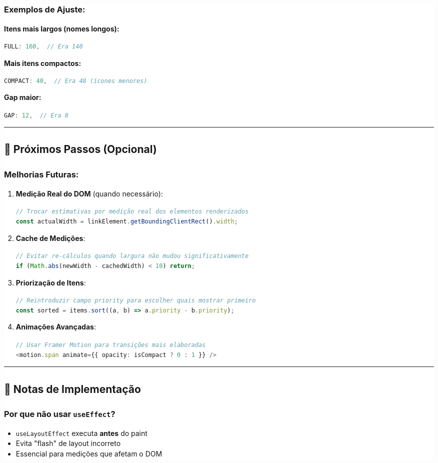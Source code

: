 ### Exemplos de Ajuste:

**Itens mais largos (nomes longos):**
```typescript
FULL: 160,  // Era 140
```

**Mais itens compactos:**
```typescript
COMPACT: 40,  // Era 48 (ícones menores)
```

**Gap maior:**
```typescript
GAP: 12,  // Era 8
```

---

## 🚀 Próximos Passos (Opcional)

### Melhorias Futuras:

1. **Medição Real do DOM** (quando necessário):
   ```typescript
   // Trocar estimativas por medição real dos elementos renderizados
   const actualWidth = linkElement.getBoundingClientRect().width;
   ```

2. **Cache de Medições**:
   ```typescript
   // Evitar re-cálculos quando largura não mudou significativamente
   if (Math.abs(newWidth - cachedWidth) < 10) return;
   ```

3. **Priorização de Itens**:
   ```typescript
   // Reintroduzir campo priority para escolher quais mostrar primeiro
   const sorted = items.sort((a, b) => a.priority - b.priority);
   ```

4. **Animações Avançadas**:
   ```typescript
   // Usar Framer Motion para transições mais elaboradas
   <motion.span animate={{ opacity: isCompact ? 0 : 1 }} />
   ```

---

## 📝 Notas de Implementação

### Por que não usar `useEffect`?
- `useLayoutEffect` executa **antes** do paint
- Evita "flash" de layout incorreto
- Essencial para medições que afetam o DOM
